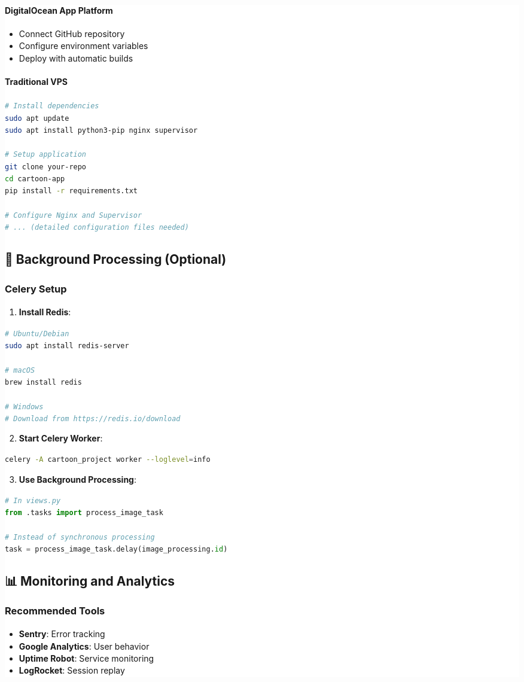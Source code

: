 #### DigitalOcean App Platform
- Connect GitHub repository
- Configure environment variables
- Deploy with automatic builds

#### Traditional VPS
```bash
# Install dependencies
sudo apt update
sudo apt install python3-pip nginx supervisor

# Setup application
git clone your-repo
cd cartoon-app
pip install -r requirements.txt

# Configure Nginx and Supervisor
# ... (detailed configuration files needed)
```

## 🔄 Background Processing (Optional)

### Celery Setup

1. **Install Redis**:
```bash
# Ubuntu/Debian
sudo apt install redis-server

# macOS
brew install redis

# Windows
# Download from https://redis.io/download
```

2. **Start Celery Worker**:
```bash
celery -A cartoon_project worker --loglevel=info
```

3. **Use Background Processing**:
```python
# In views.py
from .tasks import process_image_task

# Instead of synchronous processing
task = process_image_task.delay(image_processing.id)
```

## 📊 Monitoring and Analytics

### Recommended Tools
- **Sentry**: Error tracking
- **Google Analytics**: User behavior
- **Uptime Robot**: Service monitoring
- **LogRocket**: Session replay
